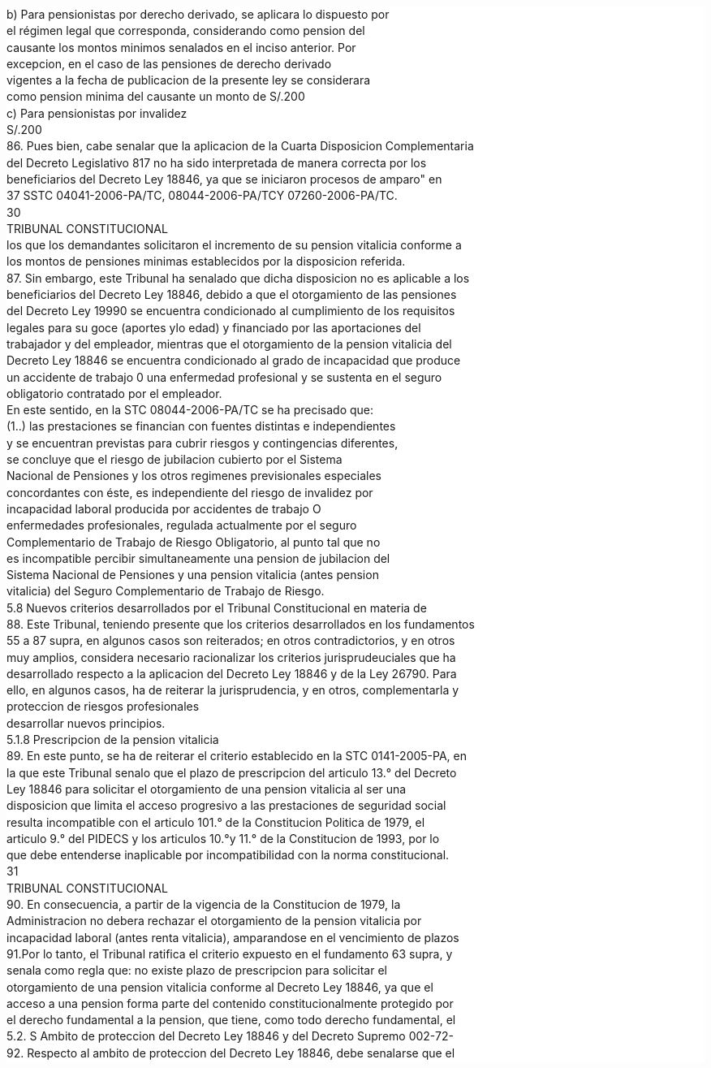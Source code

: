 b) Para pensionistas por derecho derivado, se aplicara lo dispuesto por  
el régimen legal que corresponda, considerando como pension del  
causante los montos minimos senalados en el inciso anterior. Por  
excepcion, en el caso de las pensiones de derecho derivado  
vigentes a la fecha de publicacion de la presente ley se considerara  
como pension minima del causante un monto de S/.200  
c) Para pensionistas por invalidez  
S/.200  
86. Pues bien, cabe senalar que la aplicacion de la Cuarta Disposicion Complementaria  
del Decreto Legislativo 817 no ha sido interpretada de manera correcta por los  
beneficiarios del Decreto Ley 18846, ya que se iniciaron procesos de amparo" en  
37 SSTC 04041-2006-PA/TC, 08044-2006-PA/TCY 07260-2006-PA/TC.  
30  
TRIBUNAL CONSTITUCIONAL  
los que los demandantes solicitaron el incremento de su pension vitalicia conforme a  
los montos de pensiones minimas establecidos por la disposicion referida.  
87. Sin embargo, este Tribunal ha senalado que dicha disposicion no es aplicable a los  
beneficiarios del Decreto Ley 18846, debido a que el otorgamiento de las pensiones  
del Decreto Ley 19990 se encuentra condicionado al cumplimiento de los requisitos  
legales para su goce (aportes ylo edad) y financiado por las aportaciones del  
trabajador y del empleador, mientras que el otorgamiento de la pension vitalicia del  
Decreto Ley 18846 se encuentra condicionado al grado de incapacidad que produce  
un accidente de trabajo 0 una enfermedad profesional y se sustenta en el seguro  
obligatorio contratado por el empleador.  
En este sentido, en la STC 08044-2006-PA/TC se ha precisado que:  
(1..) las prestaciones se financian con fuentes distintas e independientes  
y se encuentran previstas para cubrir riesgos y contingencias diferentes,  
se concluye que el riesgo de jubilacion cubierto por el Sistema  
Nacional de Pensiones y los otros regimenes previsionales especiales  
concordantes con éste, es independiente del riesgo de invalidez por  
incapacidad laboral producida por accidentes de trabajo O  
enfermedades profesionales, regulada actualmente por el seguro  
Complementario de Trabajo de Riesgo Obligatorio, al punto tal que no  
es incompatible percibir simultaneamente una pension de jubilacion del  
Sistema Nacional de Pensiones y una pension vitalicia (antes pension  
vitalicia) del Seguro Complementario de Trabajo de Riesgo.  
5.8 Nuevos criterios desarrollados por el Tribunal Constitucional en materia de  
88. Este Tribunal, teniendo presente que los criterios desarrollados en los fundamentos  
55 a 87 supra, en algunos casos son reiterados; en otros contradictorios, y en otros  
muy amplios, considera necesario racionalizar los criterios jurisprudeuciales que ha  
desarrollado respecto a la aplicacion del Decreto Ley 18846 y de la Ley 26790. Para  
ello, en algunos casos, ha de reiterar la jurisprudencia, y en otros, complementarla y  
proteccion de riesgos profesionales  
desarrollar nuevos principios.  
5.1.8 Prescripcion de la pension vitalicia  
89. En este punto, se ha de reiterar el criterio establecido en la STC 0141-2005-PA, en  
la que este Tribunal senalo que el plazo de prescripcion del articulo 13.° del Decreto  
Ley 18846 para solicitar el otorgamiento de una pension vitalicia al ser una  
disposicion que limita el acceso progresivo a las prestaciones de seguridad social  
resulta incompatible con el articulo 101.° de la Constitucion Politica de 1979, el  
articulo 9.° del PIDECS y los articulos 10.°y 11.° de la Constitucion de 1993, por lo  
que debe entenderse inaplicable por incompatibilidad con la norma constitucional.  
31  
TRIBUNAL CONSTITUCIONAL  
90. En consecuencia, a partir de la vigencia de la Constitucion de 1979, la  
Administracion no debera rechazar el otorgamiento de la pension vitalicia por  
incapacidad laboral (antes renta vitalicia), amparandose en el vencimiento de plazos  
91.Por lo tanto, el Tribunal ratifica el criterio expuesto en el fundamento 63 supra, y  
senala como regla que: no existe plazo de prescripcion para solicitar el  
otorgamiento de una pension vitalicia conforme al Decreto Ley 18846, ya que el  
acceso a una pension forma parte del contenido constitucionalmente protegido por  
el derecho fundamental a la pension, que tiene, como todo derecho fundamental, el  
5.2. S Ambito de proteccion del Decreto Ley 18846 y del Decreto Supremo 002-72-  
92. Respecto al ambito de proteccion del Decreto Ley 18846, debe senalarse que el  